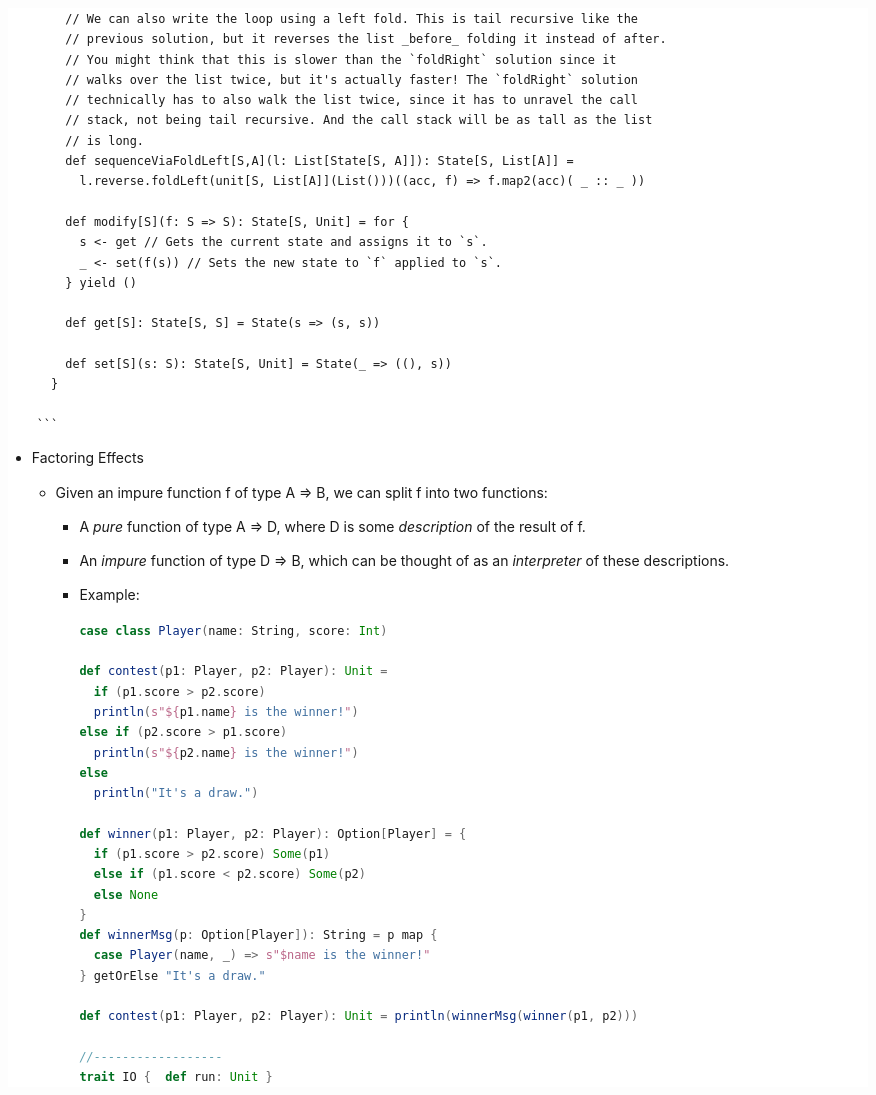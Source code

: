             // We can also write the loop using a left fold. This is tail recursive like the
            // previous solution, but it reverses the list _before_ folding it instead of after.
            // You might think that this is slower than the `foldRight` solution since it
            // walks over the list twice, but it's actually faster! The `foldRight` solution
            // technically has to also walk the list twice, since it has to unravel the call
            // stack, not being tail recursive. And the call stack will be as tall as the list
            // is long.
            def sequenceViaFoldLeft[S,A](l: List[State[S, A]]): State[S, List[A]] =
              l.reverse.foldLeft(unit[S, List[A]](List()))((acc, f) => f.map2(acc)( _ :: _ ))
          
            def modify[S](f: S => S): State[S, Unit] = for {
              s <- get // Gets the current state and assigns it to `s`.
              _ <- set(f(s)) // Sets the new state to `f` applied to `s`.
            } yield ()
          
            def get[S]: State[S, S] = State(s => (s, s))
          
            def set[S](s: S): State[S, Unit] = State(_ => ((), s))
          }
          
        ```
  
- Factoring Effects
  
  - Given an impure function f of type A => B, we can split f into two functions:
  
    - A *pure* function of type A => D, where D is some *description* of the result of f.
  
    - An *impure* function of type D => B, which can be thought of as an *interpreter* of these descriptions.
  
    - Example: 
  
        ```Scala
        case class Player(name: String, score: Int)
        
        def contest(p1: Player, p2: Player): Unit =
          if (p1.score > p2.score)
          println(s"${p1.name} is the winner!")
        else if (p2.score > p1.score)
          println(s"${p2.name} is the winner!")
        else
          println("It's a draw.")
        
        def winner(p1: Player, p2: Player): Option[Player] = {
          if (p1.score > p2.score) Some(p1)
          else if (p1.score < p2.score) Some(p2)
          else None
        }
        def winnerMsg(p: Option[Player]): String = p map {
          case Player(name, _) => s"$name is the winner!"
        } getOrElse "It's a draw."
        
        def contest(p1: Player, p2: Player): Unit = println(winnerMsg(winner(p1, p2)))
        
        //------------------
        trait IO {  def run: Unit }
        